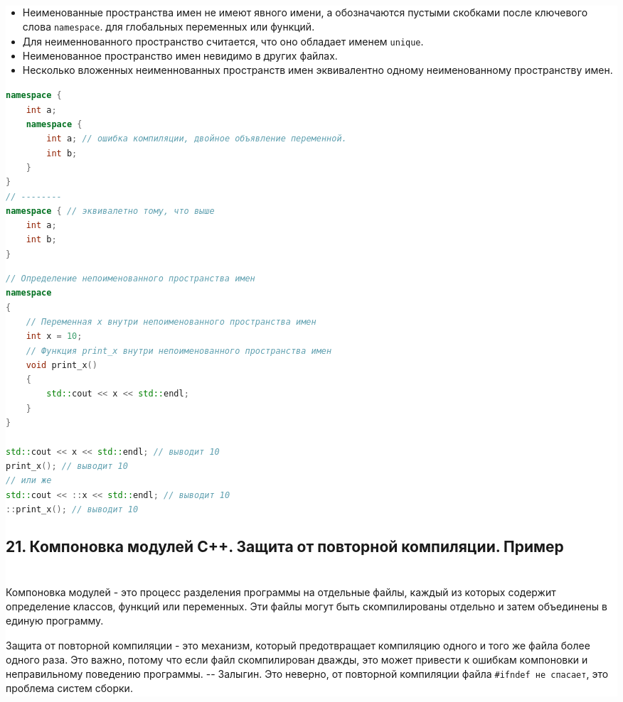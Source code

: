 * Неименованные пространства имен не имеют явного имени, а
обозначаются пустыми скобками после ключевого слова `namespace`.
для глобальных переменных или функций.
* Для неименнованного пространство считается, что оно обладает именем `unique`.
* Неименованное пространство имен невидимо в других файлах.
* Несколько вложенных неименнованных пространств имен эквивалентно одному неименованному пространству имен.

```c++
namespace {
    int a;
    namespace {
        int a; // ошибка компиляции, двойное объявление переменной.
        int b;
    }
}
// --------
namespace { // эквивалетно тому, что выше
    int a; 
    int b;
}
```

```c++
// Определение непоименованного пространства имен
namespace
{
    // Переменная x внутри непоименованного пространства имен
    int x = 10;
    // Функция print_x внутри непоименованного пространства имен
    void print_x()
    {
        std::cout << x << std::endl;
    }
}

std::cout << x << std::endl; // выводит 10
print_x(); // выводит 10
// или же
std::cout << ::x << std::endl; // выводит 10
::print_x(); // выводит 10
```

## 21. Компоновка модулей С++. Защита от повторной компиляции. Пример

<br>
Компоновка модулей - это процесс разделения программы на отдельные файлы, каждый из которых содержит определение классов, функций или переменных. Эти файлы могут быть
скомпилированы отдельно и затем объединены в единую программу.
</br>

Защита от повторной компиляции - это механизм, который предотвращает компиляцию одного и того же файла более одного раза. Это важно, потому что если файл скомпилирован
дважды, это может привести к ошибкам компоновки и неправильному поведению программы. -- Залыгин. Это неверно, от повторной компиляции файла `#ifndef не спасает`, это проблема систем сборки.
